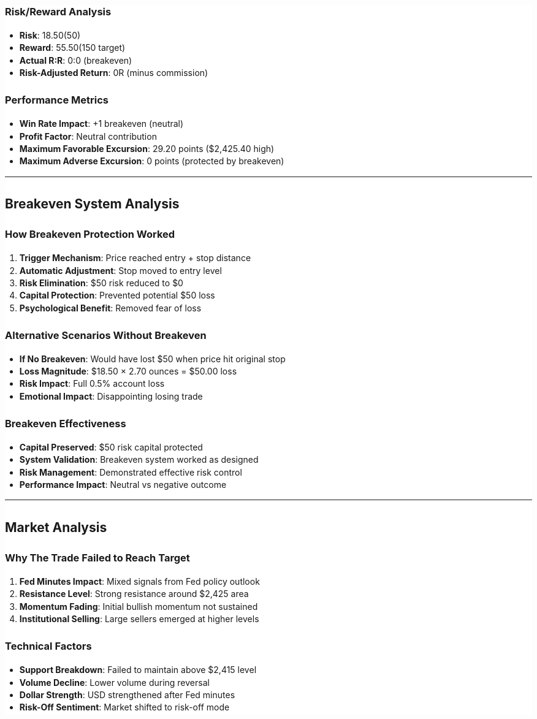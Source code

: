 ### Risk/Reward Analysis
- **Risk**: $18.50 ($50)
- **Reward**: $55.50 ($150 target)
- **Actual R:R**: 0:0 (breakeven)
- **Risk-Adjusted Return**: 0R (minus commission)

### Performance Metrics
- **Win Rate Impact**: +1 breakeven (neutral)
- **Profit Factor**: Neutral contribution
- **Maximum Favorable Excursion**: 29.20 points ($2,425.40 high)
- **Maximum Adverse Excursion**: 0 points (protected by breakeven)

---

## Breakeven System Analysis

### How Breakeven Protection Worked
1. **Trigger Mechanism**: Price reached entry + stop distance
2. **Automatic Adjustment**: Stop moved to entry level
3. **Risk Elimination**: $50 risk reduced to $0
4. **Capital Protection**: Prevented potential $50 loss
5. **Psychological Benefit**: Removed fear of loss

### Alternative Scenarios Without Breakeven
- **If No Breakeven**: Would have lost $50 when price hit original stop
- **Loss Magnitude**: $18.50 × 2.70 ounces = $50.00 loss
- **Risk Impact**: Full 0.5% account loss
- **Emotional Impact**: Disappointing losing trade

### Breakeven Effectiveness
- **Capital Preserved**: $50 risk capital protected
- **System Validation**: Breakeven system worked as designed
- **Risk Management**: Demonstrated effective risk control
- **Performance Impact**: Neutral vs negative outcome

---

## Market Analysis

### Why The Trade Failed to Reach Target
1. **Fed Minutes Impact**: Mixed signals from Fed policy outlook
2. **Resistance Level**: Strong resistance around $2,425 area
3. **Momentum Fading**: Initial bullish momentum not sustained
4. **Institutional Selling**: Large sellers emerged at higher levels

### Technical Factors
- **Support Breakdown**: Failed to maintain above $2,415 level
- **Volume Decline**: Lower volume during reversal
- **Dollar Strength**: USD strengthened after Fed minutes
- **Risk-Off Sentiment**: Market shifted to risk-off mode
